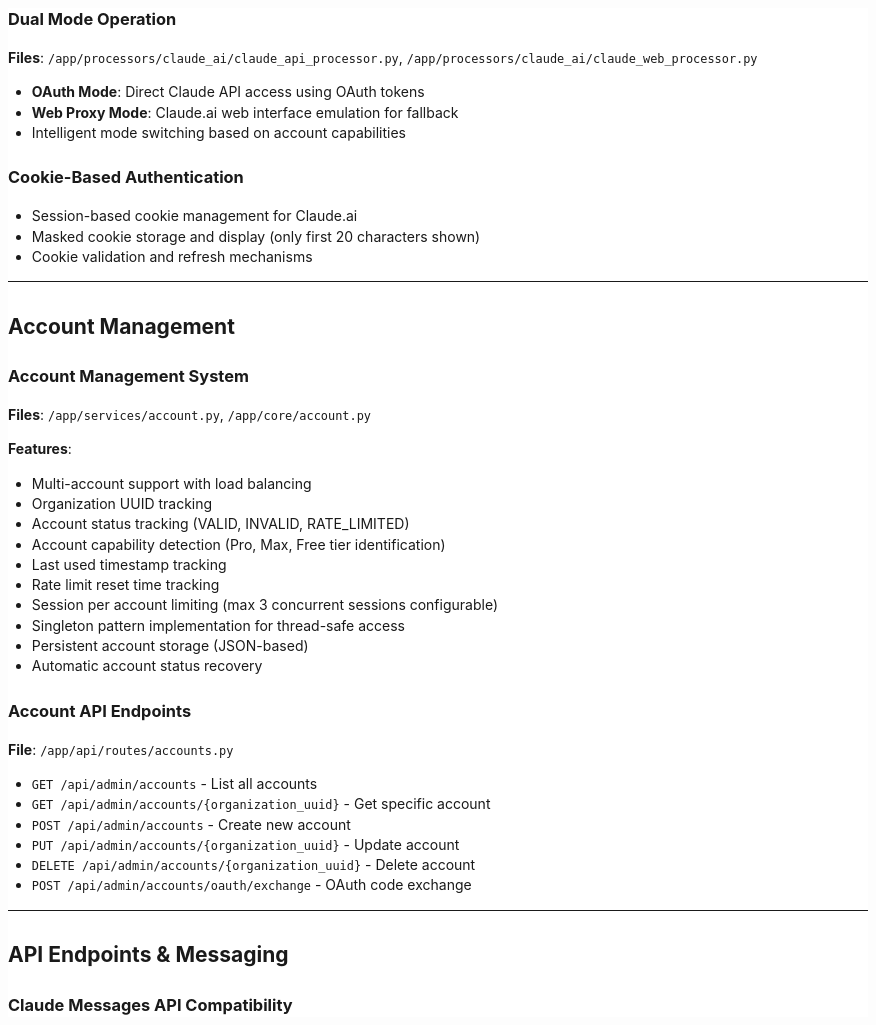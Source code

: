 ### Dual Mode Operation

**Files**: `/app/processors/claude_ai/claude_api_processor.py`, `/app/processors/claude_ai/claude_web_processor.py`

- **OAuth Mode**: Direct Claude API access using OAuth tokens
- **Web Proxy Mode**: Claude.ai web interface emulation for fallback
- Intelligent mode switching based on account capabilities

### Cookie-Based Authentication

- Session-based cookie management for Claude.ai
- Masked cookie storage and display (only first 20 characters shown)
- Cookie validation and refresh mechanisms

---

## Account Management

### Account Management System

**Files**: `/app/services/account.py`, `/app/core/account.py`

**Features**:

- Multi-account support with load balancing
- Organization UUID tracking
- Account status tracking (VALID, INVALID, RATE_LIMITED)
- Account capability detection (Pro, Max, Free tier identification)
- Last used timestamp tracking
- Rate limit reset time tracking
- Session per account limiting (max 3 concurrent sessions configurable)
- Singleton pattern implementation for thread-safe access
- Persistent account storage (JSON-based)
- Automatic account status recovery

### Account API Endpoints

**File**: `/app/api/routes/accounts.py`

- `GET /api/admin/accounts` - List all accounts
- `GET /api/admin/accounts/{organization_uuid}` - Get specific account
- `POST /api/admin/accounts` - Create new account
- `PUT /api/admin/accounts/{organization_uuid}` - Update account
- `DELETE /api/admin/accounts/{organization_uuid}` - Delete account
- `POST /api/admin/accounts/oauth/exchange` - OAuth code exchange

---

## API Endpoints & Messaging

### Claude Messages API Compatibility
